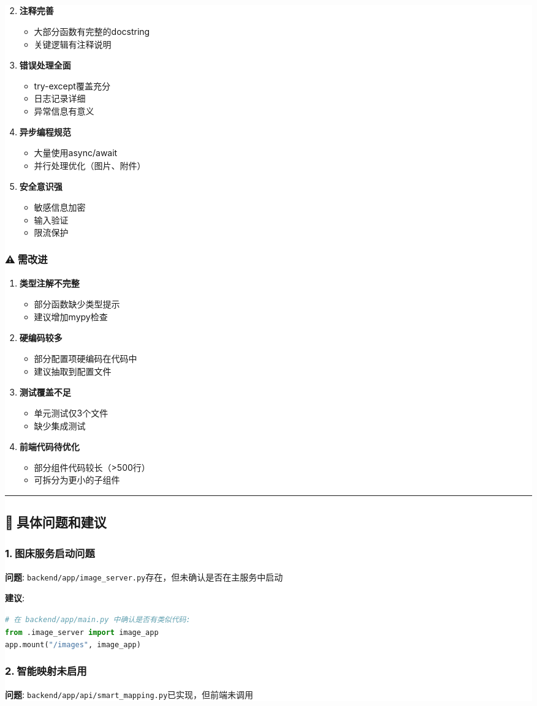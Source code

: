 2. **注释完善**
   - 大部分函数有完整的docstring
   - 关键逻辑有注释说明

3. **错误处理全面**
   - try-except覆盖充分
   - 日志记录详细
   - 异常信息有意义

4. **异步编程规范**
   - 大量使用async/await
   - 并行处理优化（图片、附件）

5. **安全意识强**
   - 敏感信息加密
   - 输入验证
   - 限流保护

### ⚠️ 需改进

1. **类型注解不完整**
   - 部分函数缺少类型提示
   - 建议增加mypy检查

2. **硬编码较多**
   - 部分配置项硬编码在代码中
   - 建议抽取到配置文件

3. **测试覆盖不足**
   - 单元测试仅3个文件
   - 缺少集成测试

4. **前端代码待优化**
   - 部分组件代码较长（>500行）
   - 可拆分为更小的子组件

---

## 📝 具体问题和建议

### 1. 图床服务启动问题

**问题**: `backend/app/image_server.py`存在，但未确认是否在主服务中启动

**建议**:
```python
# 在 backend/app/main.py 中确认是否有类似代码:
from .image_server import image_app
app.mount("/images", image_app)
```

### 2. 智能映射未启用

**问题**: `backend/app/api/smart_mapping.py`已实现，但前端未调用
